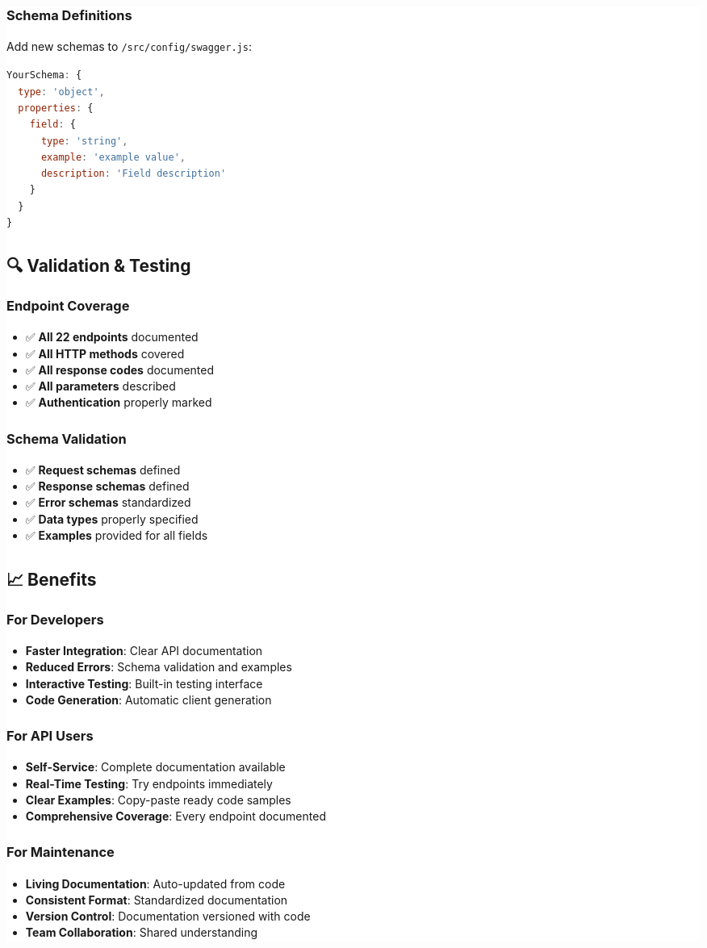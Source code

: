 ### Schema Definitions

Add new schemas to `/src/config/swagger.js`:

```javascript
YourSchema: {
  type: 'object',
  properties: {
    field: {
      type: 'string',
      example: 'example value',
      description: 'Field description'
    }
  }
}
```

## 🔍 Validation & Testing

### Endpoint Coverage
- ✅ **All 22 endpoints** documented
- ✅ **All HTTP methods** covered
- ✅ **All response codes** documented
- ✅ **All parameters** described
- ✅ **Authentication** properly marked

### Schema Validation
- ✅ **Request schemas** defined
- ✅ **Response schemas** defined
- ✅ **Error schemas** standardized
- ✅ **Data types** properly specified
- ✅ **Examples** provided for all fields

## 📈 Benefits

### For Developers
- **Faster Integration**: Clear API documentation
- **Reduced Errors**: Schema validation and examples
- **Interactive Testing**: Built-in testing interface
- **Code Generation**: Automatic client generation

### For API Users
- **Self-Service**: Complete documentation available
- **Real-Time Testing**: Try endpoints immediately
- **Clear Examples**: Copy-paste ready code samples
- **Comprehensive Coverage**: Every endpoint documented

### For Maintenance
- **Living Documentation**: Auto-updated from code
- **Consistent Format**: Standardized documentation
- **Version Control**: Documentation versioned with code
- **Team Collaboration**: Shared understanding
